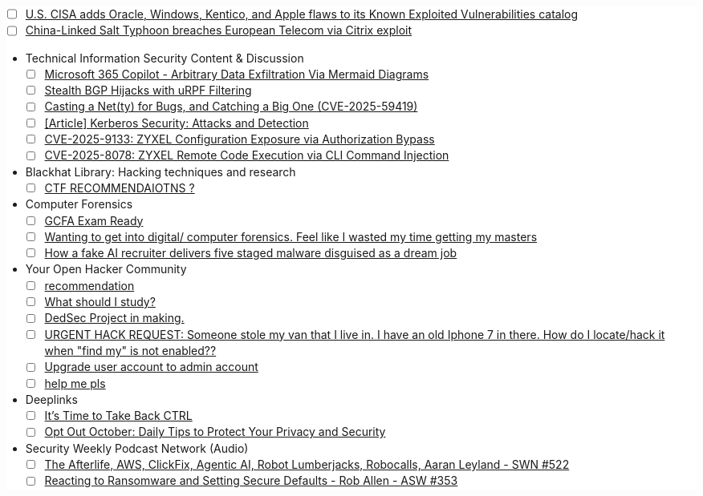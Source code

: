   - [ ] [U.S. CISA adds Oracle, Windows, Kentico, and Apple flaws to its Known Exploited Vulnerabilities catalog](https://securityaffairs.com/183659/uncategorized/u-s-cisa-adds-oracle-windows-kentico-apple-flaws-to-its-known-exploited-vulnerabilities-catalog.html)
  - [ ] [China-Linked Salt Typhoon breaches European Telecom via Citrix exploit](https://securityaffairs.com/183653/apt/china-linked-salt-typhoon-breaches-european-telecom-via-citrix-exploit.html)
- Technical Information Security Content & Discussion
  - [ ] [Microsoft 365 Copilot - Arbitrary Data Exfiltration Via Mermaid Diagrams](https://www.reddit.com/r/netsec/comments/1occb7r/microsoft_365_copilot_arbitrary_data_exfiltration/)
  - [ ] [Stealth BGP Hijacks with uRPF Filtering](https://www.reddit.com/r/netsec/comments/1ocasqs/stealth_bgp_hijacks_with_urpf_filtering/)
  - [ ] [Casting a Net(ty) for Bugs, and Catching a Big One (CVE-2025-59419)](https://www.reddit.com/r/netsec/comments/1ocqq5a/casting_a_netty_for_bugs_and_catching_a_big_one/)
  - [ ] [[Article] Kerberos Security: Attacks and Detection](https://www.reddit.com/r/netsec/comments/1oc7240/article_kerberos_security_attacks_and_detection/)
  - [ ] [CVE-2025-9133: ZYXEL Configuration Exposure via Authorization Bypass](https://www.reddit.com/r/netsec/comments/1oc4qwa/cve20259133_zyxel_configuration_exposure_via/)
  - [ ] [CVE-2025-8078: ZYXEL Remote Code Execution via CLI Command Injection](https://www.reddit.com/r/netsec/comments/1oc4r9b/cve20258078_zyxel_remote_code_execution_via_cli/)
- Blackhat Library: Hacking techniques and research
  - [ ] [CTF RECOMMENDAIOTNS ?](https://www.reddit.com/r/blackhat/comments/1oci72q/ctf_recommendaiotns/)
- Computer Forensics
  - [ ] [GCFA Exam Ready](https://www.reddit.com/r/computerforensics/comments/1oc6yfp/gcfa_exam_ready/)
  - [ ] [Wanting to get into digital/ computer forensics. Feel like I wasted my time getting my masters](https://www.reddit.com/r/computerforensics/comments/1ocpyea/wanting_to_get_into_digital_computer_forensics/)
  - [ ] [How a fake AI recruiter delivers five staged malware disguised as a dream job](https://www.reddit.com/r/computerforensics/comments/1obyc05/how_a_fake_ai_recruiter_delivers_five_staged/)
- Your Open Hacker Community
  - [ ] [recommendation](https://www.reddit.com/r/HowToHack/comments/1ocr41x/recommendation/)
  - [ ] [What should I study?](https://www.reddit.com/r/HowToHack/comments/1ockz15/what_should_i_study/)
  - [ ] [DedSec Project in making.](https://www.reddit.com/r/HowToHack/comments/1och1cy/dedsec_project_in_making/)
  - [ ] [URGENT HACK REQUEST: Someone stole my van that I live in. I have an old Iphone 7 in there. How do I locate/hack it when "find my" is not enabled??](https://www.reddit.com/r/HowToHack/comments/1ocive3/urgent_hack_request_someone_stole_my_van_that_i/)
  - [ ] [Upgrade user account to admin account](https://www.reddit.com/r/HowToHack/comments/1oci4k8/upgrade_user_account_to_admin_account/)
  - [ ] [help me pls](https://www.reddit.com/r/HowToHack/comments/1ocbmuo/help_me_pls/)
- Deeplinks
  - [ ] [It’s Time to Take Back CTRL](https://www.eff.org/deeplinks/2025/10/its-time-take-back-ctrl)
  - [ ] [Opt Out October: Daily Tips to Protect Your Privacy and Security](https://www.eff.org/deeplinks/2025/09/opt-out-october-daily-tips-protect-your-privacy-and-security)
- Security Weekly Podcast Network (Audio)
  - [ ] [The Afterlife, AWS, ClickFix, Agentic AI, Robot Lumberjacks, Robocalls, Aaran Leyland - SWN #522](http://sites.libsyn.com/18678/the-afterlife-aws-clickfix-agentic-ai-robot-lumberjacks-robocalls-aaran-leyland-swn-522)
  - [ ] [Reacting to Ransomware and Setting Secure Defaults - Rob Allen - ASW #353](http://sites.libsyn.com/18678/reacting-to-ransomware-and-setting-secure-defaults-rob-allen-asw-353)
